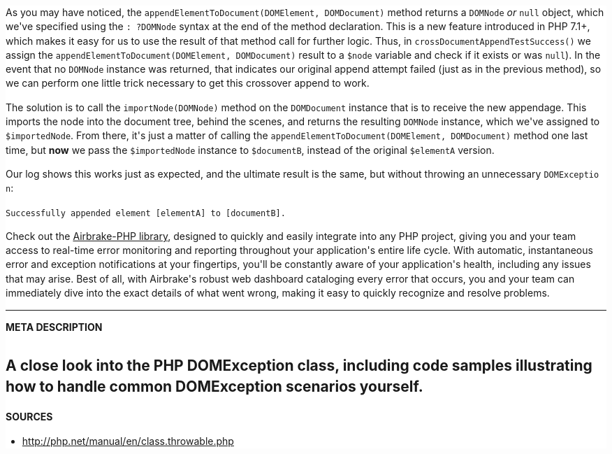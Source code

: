 As you may have noticed, the `appendElementToDocument(DOMElement, DOMDocument)` method returns a `DOMNode` _or_ `null` object, which we've specified using the `: ?DOMNode` syntax at the end of the method declaration.  This is a new feature introduced in PHP 7.1+, which makes it easy for us to use the result of that method call for further logic.  Thus, in `crossDocumentAppendTestSuccess()` we assign the `appendElementToDocument(DOMElement, DOMDocument)` result to a `$node` variable and check if it exists or was `null`).  In the event that no `DOMNode` instance was returned, that indicates our original append attempt failed (just as in the previous method), so we can perform one little trick necessary to get this crossover append to work.

The solution is to call the `importNode(DOMNode)` method on the `DOMDocument` instance that is to receive the new appendage.  This imports the node into the document tree, behind the scenes, and returns the resulting `DOMNode` instance, which we've assigned to `$importedNode`.  From there, it's just a matter of calling the `appendElementToDocument(DOMElement, DOMDocument)` method one last time, but **now** we pass the `$importedNode` instance to `$documentB`, instead of the original `$elementA` version.

Our log shows this works just as expected, and the ultimate result is the same, but without throwing an unnecessary `DOMException`:

```
Successfully appended element [elementA] to [documentB].
```

Check out the <a class="js-cta-utm" href="https://airbrake.io/languages/php_bug_tracker?utm_source=blog&amp;utm_medium=end-post&amp;utm_campaign=airbrake-php">Airbrake-PHP library</a>, designed to quickly and easily integrate into any PHP project, giving you and your team access to real-time error monitoring and reporting throughout your application's entire life cycle.  With automatic, instantaneous error and exception notifications at your fingertips, you'll be constantly aware of your application's health, including any issues that may arise.  Best of all, with Airbrake's robust web dashboard cataloging every error that occurs, you and your team can immediately dive into the exact details of what went wrong, making it easy to quickly recognize and resolve problems.

---

__META DESCRIPTION__

A close look into the PHP DOMException class, including code samples illustrating how to handle common DOMException scenarios yourself.
---

__SOURCES__

- http://php.net/manual/en/class.throwable.php